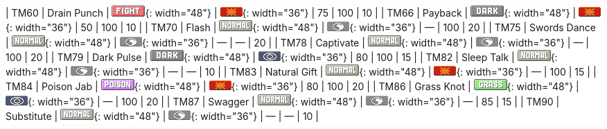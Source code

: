 | TM60 | <span class="tooltip" title="An energy-draining punch. The user’s HP is restored by half the damage taken by the target.">Drain Punch</span> | ![fighting](../assets/types/fighting.png "Fighting"){: width="48"} | ![physical](../assets/move_category/physical.png "Physical"){: width="36"} | 75 | 100 | 10 |
| TM66 | <span class="tooltip" title="If the user can use this attack after the foe attacks, its power is doubled. ">Payback</span> | ![dark](../assets/types/dark.png "Dark"){: width="48"} | ![physical](../assets/move_category/physical.png "Physical"){: width="36"} | 50 | 100 | 10 |
| TM70 | <span class="tooltip" title="The user flashes a light that cuts the foe’s accuracy. It can also be used to illuminate caves.">Flash</span> | ![normal](../assets/types/normal.png "Normal"){: width="48"} | ![status](../assets/move_category/status.png "Status"){: width="36"} | — | 100 | 20 |
| TM75 | <span class="tooltip" title="A frenetic dance to uplift the fighting spirit. It sharply raises the user’s Attack stat.">Swords Dance</span> | ![normal](../assets/types/normal.png "Normal"){: width="48"} | ![status](../assets/move_category/status.png "Status"){: width="36"} | — | — | 20 |
| TM78 | <span class="tooltip" title="If it is the opposite gender of the user, the foe is charmed into sharply lowering its Sp. Atk stat.">Captivate</span> | ![normal](../assets/types/normal.png "Normal"){: width="48"} | ![status](../assets/move_category/status.png "Status"){: width="36"} | — | 100 | 20 |
| TM79 | <span class="tooltip" title="The user releases a horrible aura imbued with dark thoughts. It may also make the target flinch.">Dark Pulse</span> | ![dark](../assets/types/dark.png "Dark"){: width="48"} | ![special](../assets/move_category/special.png "Special"){: width="36"} | 80 | 100 | 15 |
| TM82 | <span class="tooltip" title="While it is asleep, the user randomly uses one of the moves it knows. ">Sleep Talk</span> | ![normal](../assets/types/normal.png "Normal"){: width="48"} | ![status](../assets/move_category/status.png "Status"){: width="36"} | — | — | 10 |
| TM83 | <span class="tooltip" title="The user draws power to attack by using its held Berry. The Berry determines its type and power.">Natural Gift</span> | ![normal](../assets/types/normal.png "Normal"){: width="48"} | ![physical](../assets/move_category/physical.png "Physical"){: width="36"} | — | 100 | 15 |
| TM84 | <span class="tooltip" title="The foe is stabbed with a tentacle or arm steeped in poison. It may also poison the foe.">Poison Jab</span> | ![poison](../assets/types/poison.png "Poison"){: width="48"} | ![physical](../assets/move_category/physical.png "Physical"){: width="36"} | 80 | 100 | 20 |
| TM86 | <span class="tooltip" title="The user snares the foe with grass and trips it. The heavier the foe, the greater the damage.">Grass Knot</span> | ![grass](../assets/types/grass.png "Grass"){: width="48"} | ![special](../assets/move_category/special.png "Special"){: width="36"} | — | 100 | 20 |
| TM87 | <span class="tooltip" title="The user enrages the foe into confusion. However, it also sharply raises the foe’s Attack stat.">Swagger</span> | ![normal](../assets/types/normal.png "Normal"){: width="48"} | ![status](../assets/move_category/status.png "Status"){: width="36"} | — | 85 | 15 |
| TM90 | <span class="tooltip" title="The user makes a copy of itself using some of its HP. The copy serves as the user’s decoy.">Substitute</span> | ![normal](../assets/types/normal.png "Normal"){: width="48"} | ![status](../assets/move_category/status.png "Status"){: width="36"} | — | — | 10 |
